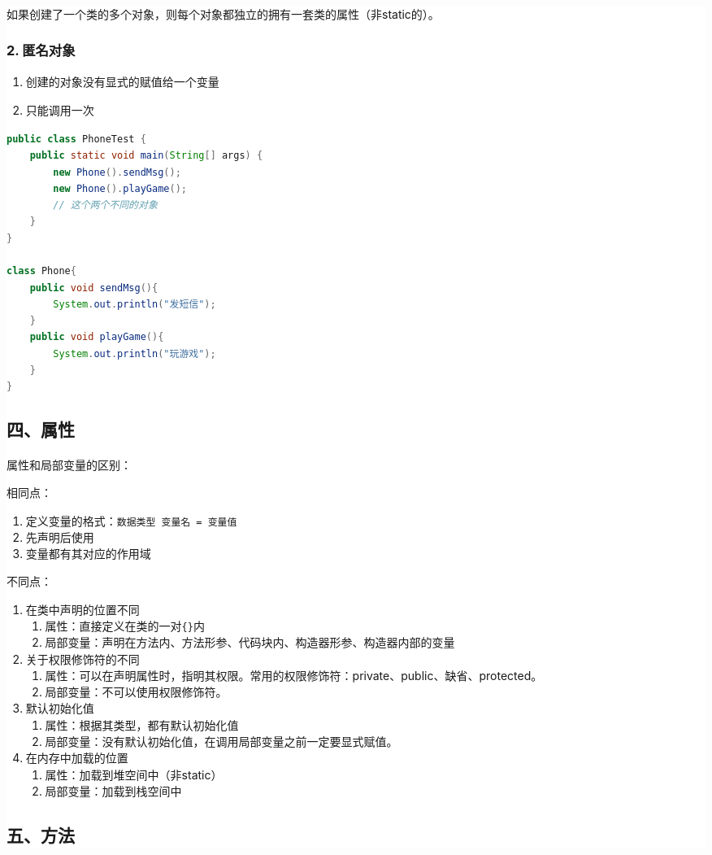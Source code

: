 如果创建了一个类的多个对象，则每个对象都独立的拥有一套类的属性（非static的）。

### 2. 匿名对象

1. 创建的对象没有显式的赋值给一个变量

2. 只能调用一次

```java
public class PhoneTest {
    public static void main(String[] args) {
        new Phone().sendMsg();
        new Phone().playGame();
        // 这个两个不同的对象
    }
}

class Phone{
    public void sendMsg(){
        System.out.println("发短信");
    }
    public void playGame(){
        System.out.println("玩游戏");
    }
}
```

## 四、属性

属性和局部变量的区别：

相同点：

1. 定义变量的格式：`数据类型 变量名 = 变量值`
2. 先声明后使用
3. 变量都有其对应的作用域

不同点：

1. 在类中声明的位置不同
   1. 属性：直接定义在类的一对`{}`内
   2. 局部变量：声明在方法内、方法形参、代码块内、构造器形参、构造器内部的变量
2. 关于权限修饰符的不同
   1. 属性：可以在声明属性时，指明其权限。常用的权限修饰符：private、public、缺省、protected。
   2. 局部变量：不可以使用权限修饰符。
3. 默认初始化值
   1. 属性：根据其类型，都有默认初始化值
   2. 局部变量：没有默认初始化值，在调用局部变量之前一定要显式赋值。
4. 在内存中加载的位置
   1. 属性：加载到堆空间中（非static）
   2. 局部变量：加载到栈空间中

## 五、方法
